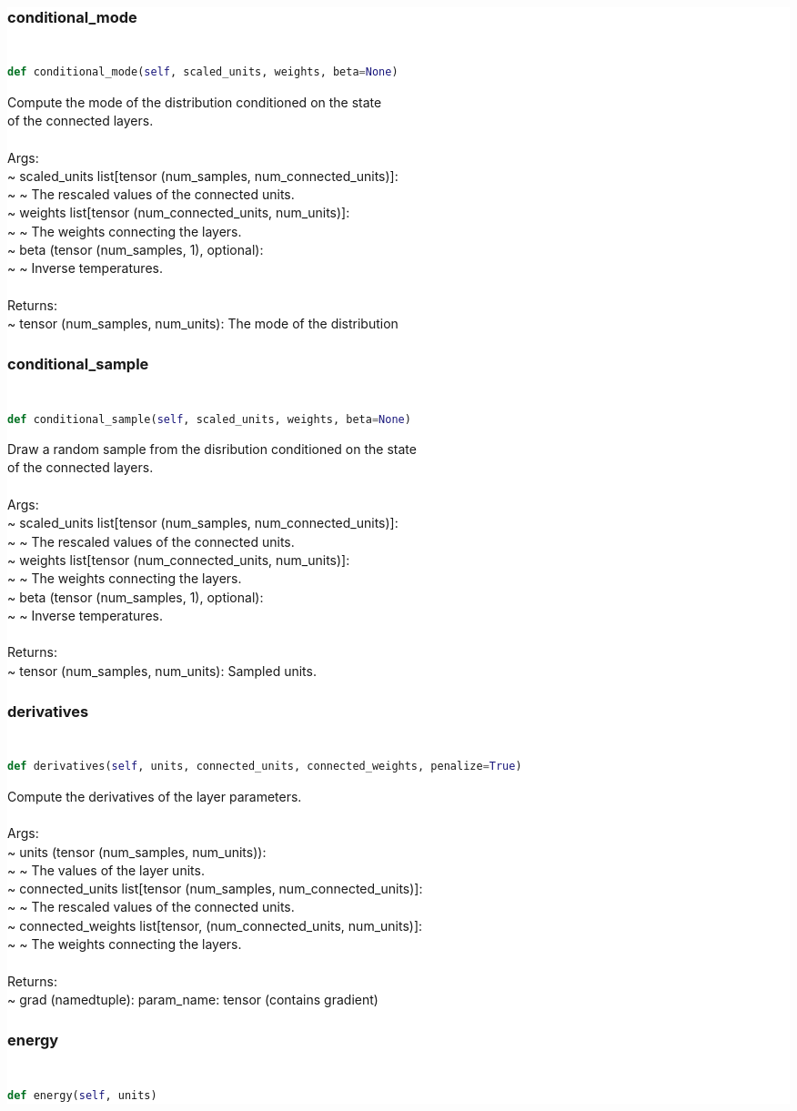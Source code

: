 
### conditional\_mode
```py

def conditional_mode(self, scaled_units, weights, beta=None)

```



Compute the mode of the distribution conditioned on the state<br />of the connected layers.<br /><br />Args:<br /> ~ scaled_units list[tensor (num_samples, num_connected_units)]:<br /> ~  ~ The rescaled values of the connected units.<br /> ~ weights list[tensor (num_connected_units, num_units)]:<br /> ~  ~ The weights connecting the layers.<br /> ~ beta (tensor (num_samples, 1), optional):<br /> ~  ~ Inverse temperatures.<br /><br />Returns:<br /> ~ tensor (num_samples, num_units): The mode of the distribution


### conditional\_sample
```py

def conditional_sample(self, scaled_units, weights, beta=None)

```



Draw a random sample from the disribution conditioned on the state<br />of the connected layers.<br /><br />Args:<br /> ~ scaled_units list[tensor (num_samples, num_connected_units)]:<br /> ~  ~ The rescaled values of the connected units.<br /> ~ weights list[tensor (num_connected_units, num_units)]:<br /> ~  ~ The weights connecting the layers.<br /> ~ beta (tensor (num_samples, 1), optional):<br /> ~  ~ Inverse temperatures.<br /><br />Returns:<br /> ~ tensor (num_samples, num_units): Sampled units.


### derivatives
```py

def derivatives(self, units, connected_units, connected_weights, penalize=True)

```



Compute the derivatives of the layer parameters.<br /><br />Args:<br /> ~ units (tensor (num_samples, num_units)):<br /> ~  ~ The values of the layer units.<br /> ~ connected_units list[tensor (num_samples, num_connected_units)]:<br /> ~  ~ The rescaled values of the connected units.<br /> ~ connected_weights list[tensor, (num_connected_units, num_units)]:<br /> ~  ~ The weights connecting the layers.<br /><br />Returns:<br /> ~ grad (namedtuple): param_name: tensor (contains gradient)


### energy
```py

def energy(self, units)

```
